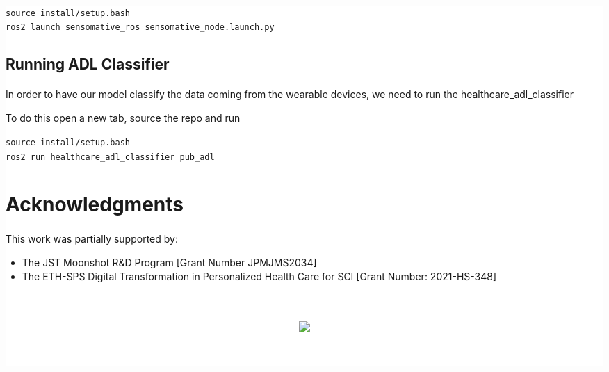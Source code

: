 ```
source install/setup.bash
ros2 launch sensomative_ros sensomative_node.launch.py
```

## Running ADL Classifier 

In order to have our model classify the data coming from the wearable devices, we need to run the healthcare_adl_classifier

To do this open a new tab, source the repo and run

```
source install/setup.bash
ros2 run healthcare_adl_classifier pub_adl
```


# Acknowledgments



This work was partially supported by:

- The JST Moonshot R&D Program [Grant Number JPMJMS2034]
- The ETH-SPS Digital Transformation in Personalized Health Care for SCI [Grant Number: 2021-HS-348]

<h1 align="center">
<img src="assets/Acknowledgement_JST_2.png" width="550">
</h1><br>
